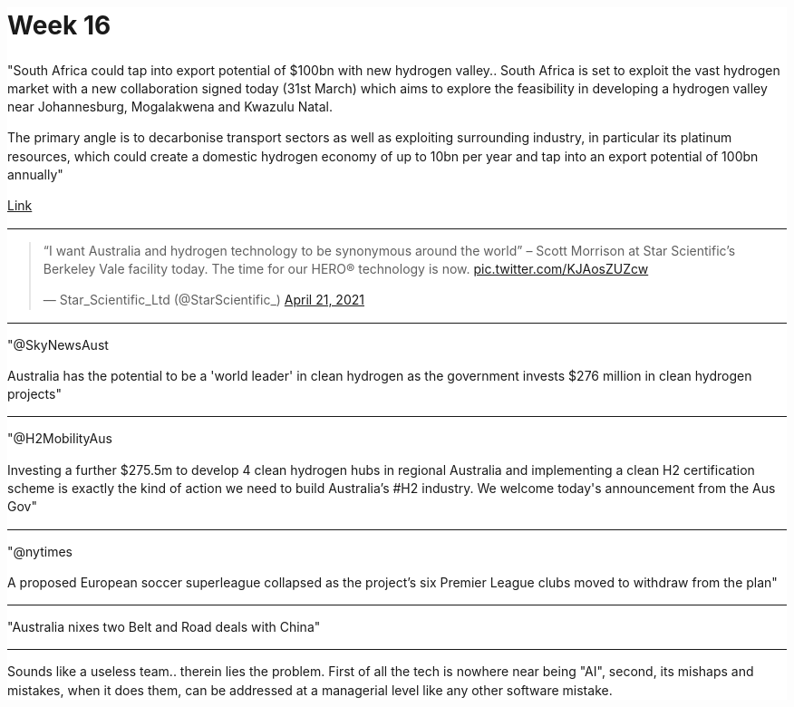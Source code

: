 # Week 16

"South Africa could tap into export potential of $100bn with new
hydrogen valley..  South Africa is set to exploit the vast hydrogen
market with a new collaboration signed today (31st March) which aims
to explore the feasibility in developing a hydrogen valley near
Johannesburg, Mogalakwena and Kwazulu Natal.

The primary angle is to decarbonise transport sectors as well as
exploiting surrounding industry, in particular its platinum resources,
which could create a domestic hydrogen economy of up to 10bn per year
and tap into an export potential of 100bn annually"

[Link](https://www.h2-view.com/story/south-africa-could-tap-into-export-potential-of-100bn-with-new-hydrogen-valley)

---

<blockquote class="twitter-tweet"><p lang="en" dir="ltr">“I want Australia and hydrogen technology to be synonymous around the world” – Scott Morrison at Star Scientific’s Berkeley Vale facility today. The time for our HERO® technology is now. <a href="https://t.co/KJAosZUZcw">pic.twitter.com/KJAosZUZcw</a></p>&mdash; Star_Scientific_Ltd (@StarScientific_) <a href="https://twitter.com/StarScientific_/status/1384758481203318784?ref_src=twsrc%5Etfw">April 21, 2021</a></blockquote> <script async src="https://platform.twitter.com/widgets.js" charset="utf-8"></script>

---

"@SkyNewsAust

Australia has the potential to be a 'world leader' in clean hydrogen
as the government invests $276 million in clean hydrogen projects"

---

"@H2MobilityAus

Investing a further $275.5m to develop 4 clean hydrogen hubs in
regional Australia and implementing a clean H2 certification scheme is
exactly the kind of action we need to build Australia’s \#H2
industry. We welcome today's announcement from the Aus Gov"

---

"@nytimes

A proposed European soccer superleague collapsed as the project’s six
Premier League clubs moved to withdraw from the plan"

---

"Australia nixes two Belt and Road deals with China"

---

Sounds like a useless team.. therein lies the problem. First of all
the tech is nowhere near being "AI", second, its mishaps and mistakes,
when it does them, can be addressed at a managerial level like any
other software mistake.
